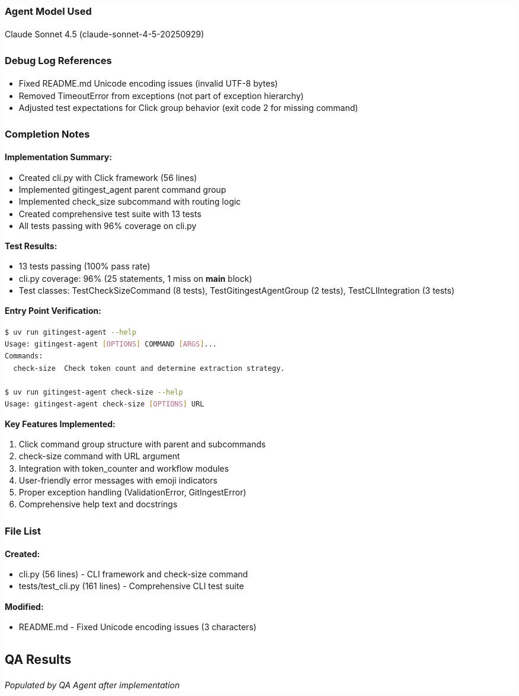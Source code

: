 ### Agent Model Used
Claude Sonnet 4.5 (claude-sonnet-4-5-20250929)

### Debug Log References
- Fixed README.md Unicode encoding issues (invalid UTF-8 bytes)
- Removed TimeoutError from exceptions (not part of exception hierarchy)
- Adjusted test expectations for Click group behavior (exit code 2 for missing command)

### Completion Notes
**Implementation Summary:**
- Created cli.py with Click framework (56 lines)
- Implemented gitingest_agent parent command group
- Implemented check_size subcommand with routing logic
- Created comprehensive test suite with 13 tests
- All tests passing with 96% coverage on cli.py

**Test Results:**
- 13 tests passing (100% pass rate)
- cli.py coverage: 96% (25 statements, 1 miss on __main__ block)
- Test classes: TestCheckSizeCommand (8 tests), TestGitingestAgentGroup (2 tests), TestCLIIntegration (3 tests)

**Entry Point Verification:**
```bash
$ uv run gitingest-agent --help
Usage: gitingest-agent [OPTIONS] COMMAND [ARGS]...
Commands:
  check-size  Check token count and determine extraction strategy.

$ uv run gitingest-agent check-size --help
Usage: gitingest-agent check-size [OPTIONS] URL
```

**Key Features Implemented:**
1. Click command group structure with parent and subcommands
2. check-size command with URL argument
3. Integration with token_counter and workflow modules
4. User-friendly error messages with emoji indicators
5. Proper exception handling (ValidationError, GitIngestError)
6. Comprehensive help text and docstrings

### File List
**Created:**
- cli.py (56 lines) - CLI framework and check-size command
- tests/test_cli.py (161 lines) - Comprehensive CLI test suite

**Modified:**
- README.md - Fixed Unicode encoding issues (3 characters)

## QA Results
_Populated by QA Agent after implementation_